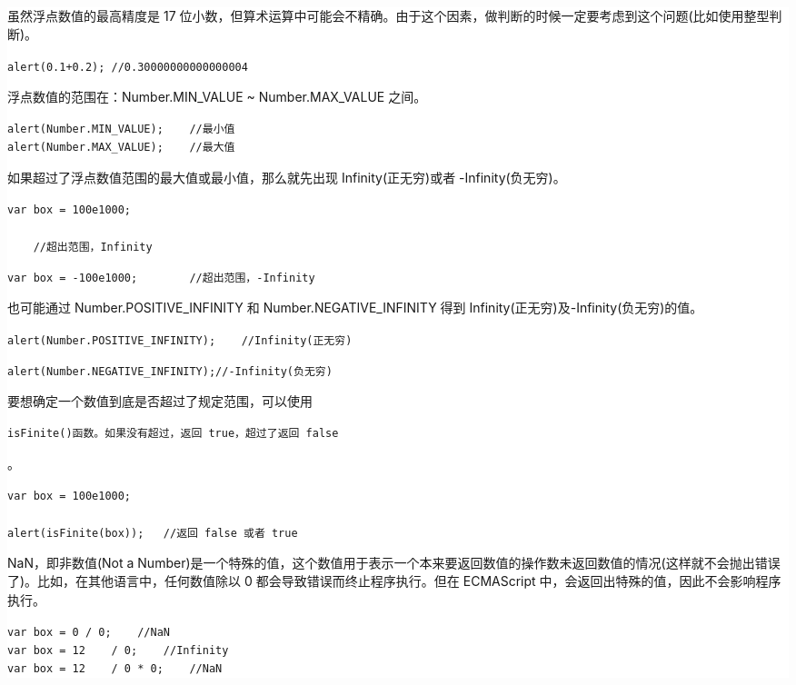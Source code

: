 
虽然浮点数值的最高精度是 17 位小数，但算术运算中可能会不精确。由于这个因素，做判断的时候一定要考虑到这个问题(比如使用整型判断)。

```
alert(0.1+0.2);	//0.30000000000000004
```

浮点数值的范围在：Number.MIN_VALUE ~ Number.MAX_VALUE 之间。

```
alert(Number.MIN_VALUE);	//最小值
alert(Number.MAX_VALUE);	//最大值
```

如果超过了浮点数值范围的最大值或最小值，那么就先出现 Infinity(正无穷)或者
-Infinity(负无穷)。		

```
var box = 100e1000;

	//超出范围，Infinity
```

```
var box = -100e1000;		//超出范围，-Infinity
```

也可能通过 Number.POSITIVE_INFINITY 和 Number.NEGATIVE_INFINITY 得到
Infinity(正无穷)及-Infinity(负无穷)的值。	

```
alert(Number.POSITIVE_INFINITY);	//Infinity(正无穷)
```



```
alert(Number.NEGATIVE_INFINITY);//-Infinity(负无穷)
```


要想确定一个数值到底是否超过了规定范围，可以使用 
```
isFinite()函数。如果没有超过，返回 true，超过了返回 false
```
。



```
var box = 100e1000;

alert(isFinite(box));	//返回 false 或者 true
```


NaN，即非数值(Not a Number)是一个特殊的值，这个数值用于表示一个本来要返回数值的操作数未返回数值的情况(这样就不会抛出错误了)。比如，在其他语言中，任何数值除以 0 都会导致错误而终止程序执行。但在 ECMAScript 中，会返回出特殊的值，因此不会影响程序执行。


```
var box = 0 / 0;	//NaN
var box = 12	/ 0;	//Infinity
var box = 12	/ 0 * 0;	//NaN
```
